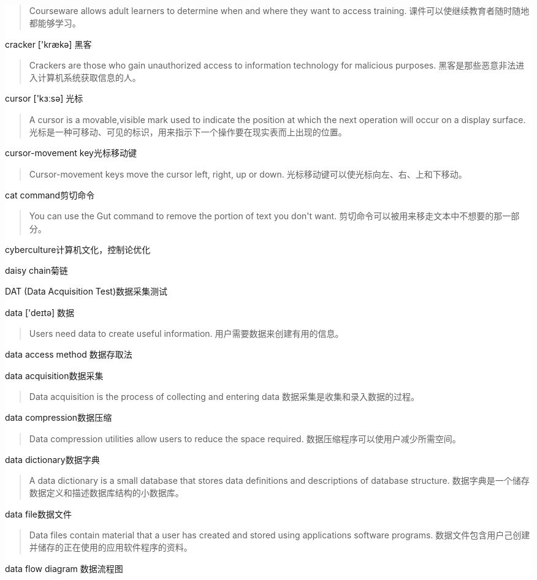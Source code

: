 > Courseware allows  adult learners to determine when and where they want to access training.
课件可以使继续教育者随时随地都能够学习。

cracker ['krækə] 黑客

> Crackers are those  who gain  unauthorized  access to  information  technology for malicious purposes.
黑客是那些恶意非法进入计算机系统获取信息的人。

cursor ['kɜːsə] 光标

> A  cursor is  a  movable,visible mark used to indicate the position at which the next operation will occur on a display surface.
光标是一种可移动、可见的标识，用来指示下一个操作要在现实表而上出现的位置。

cursor-movement key光标移动键

> Cursor-movement keys move the cursor left,  right,  up or down.
光标移动键可以使光标向左、右、上和下移动。

cat command剪切命令

> You can use the Gut command to remove the portion  of text you don't want.
剪切命令可以被用来移走文本中不想要的那一部分。

cyberculture计算机文化，控制论优化

daisy chain菊链

DAT (Data Acquisition Test)数据采集测试

data ['deɪtə] 数据

> Users need data to create useful information.
用户需要数据来创建有用的信息。

data access method 数据存取法

data acquisition数据采集

> Data  acquisition  is  the process  of collecting and entering data
数据采集是收集和录入数据的过程。

data compression数据压缩

> Data compression  utilities allow users to reduce the space required.
数据压缩程序可以使用户减少所需空间。

data dictionary数据字典

> A  data dictionary is a small database  that  stores data definitions and descriptions of database structure.
数据字典是一个储存数据定义和描述数据库结构的小数据库。

data file数据文件

> Data files contain material that a user has created and stored  using  applications software programs.
数据文件包含用户己创建并储存的正在使用的应用软件程序的资料。

data flow diagram 数据流程图
